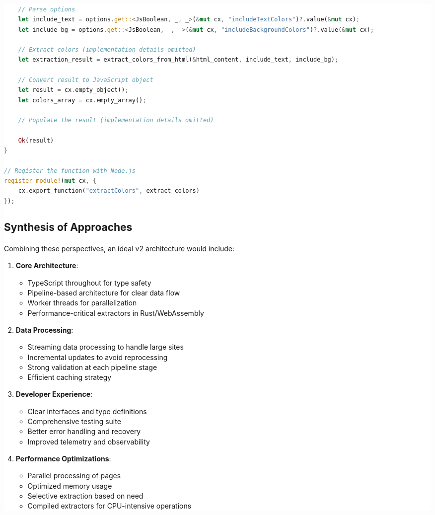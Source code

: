 ```rust
    // Parse options
    let include_text = options.get::<JsBoolean, _, _>(&mut cx, "includeTextColors")?.value(&mut cx);
    let include_bg = options.get::<JsBoolean, _, _>(&mut cx, "includeBackgroundColors")?.value(&mut cx);

    // Extract colors (implementation details omitted)
    let extraction_result = extract_colors_from_html(&html_content, include_text, include_bg);

    // Convert result to JavaScript object
    let result = cx.empty_object();
    let colors_array = cx.empty_array();

    // Populate the result (implementation details omitted)

    Ok(result)
}

// Register the function with Node.js
register_module!(mut cx, {
    cx.export_function("extractColors", extract_colors)
});
```

## Synthesis of Approaches

Combining these perspectives, an ideal v2 architecture would include:

1. **Core Architecture**:
   - TypeScript throughout for type safety
   - Pipeline-based architecture for clear data flow
   - Worker threads for parallelization
   - Performance-critical extractors in Rust/WebAssembly

2. **Data Processing**:
   - Streaming data processing to handle large sites
   - Incremental updates to avoid reprocessing
   - Strong validation at each pipeline stage
   - Efficient caching strategy

3. **Developer Experience**:
   - Clear interfaces and type definitions
   - Comprehensive testing suite
   - Better error handling and recovery
   - Improved telemetry and observability

4. **Performance Optimizations**:
   - Parallel processing of pages
   - Optimized memory usage
   - Selective extraction based on need
   - Compiled extractors for CPU-intensive operations
